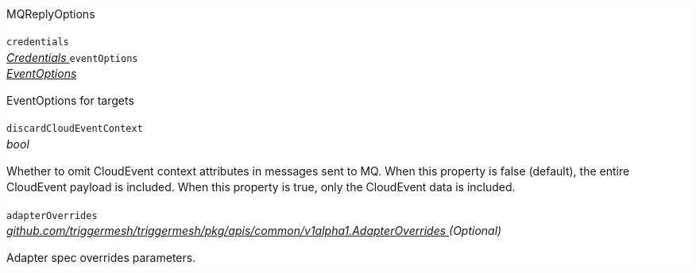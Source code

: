 MQReplyOptions
</a>
</em>
</td>
<td>
</td>
</tr>
<tr>
<td>
<code>credentials</code></br>
<em>
<a href="#targets.triggermesh.io/v1alpha1.Credentials">
Credentials
</a>
</em>
</td>
<td>
</td>
</tr>
<tr>
<td>
<code>eventOptions</code></br>
<em>
<a href="#targets.triggermesh.io/v1alpha1.EventOptions">
EventOptions
</a>
</em>
</td>
<td>
<p>EventOptions for targets</p>
</td>
</tr>
<tr>
<td>
<code>discardCloudEventContext</code></br>
<em>
bool
</em>
</td>
<td>
<p>Whether to omit CloudEvent context attributes in messages sent to MQ.
When this property is false (default), the entire CloudEvent payload is included.
When this property is true, only the CloudEvent data is included.</p>
</td>
</tr>
<tr>
<td>
<code>adapterOverrides</code></br>
<em>
<a href="https://pkg.go.dev/github.com/triggermesh/triggermesh/pkg/apis/common/v1alpha1#AdapterOverrides">
github.com/triggermesh/triggermesh/pkg/apis/common/v1alpha1.AdapterOverrides
</a>
</em>
</td>
<td>
<em>(Optional)</em>
<p>Adapter spec overrides parameters.</p>
</td>
</tr>
</table>
</td>
</tr>
<tr>